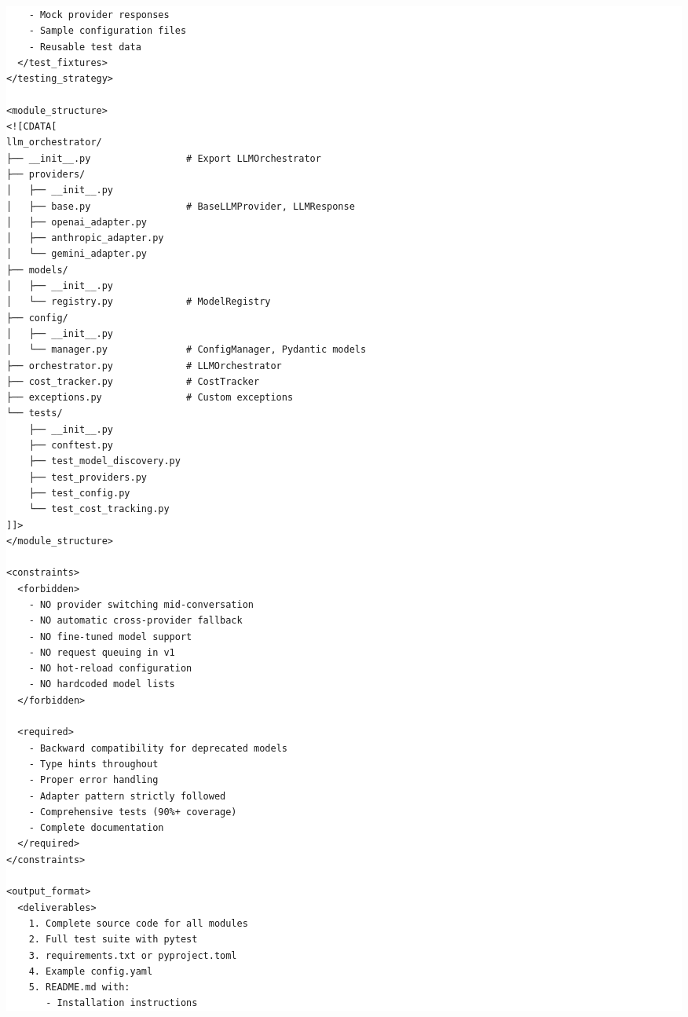 ```
    - Mock provider responses
    - Sample configuration files
    - Reusable test data
  </test_fixtures>
</testing_strategy>

<module_structure>
<![CDATA[
llm_orchestrator/
├── __init__.py                 # Export LLMOrchestrator
├── providers/
│   ├── __init__.py
│   ├── base.py                 # BaseLLMProvider, LLMResponse
│   ├── openai_adapter.py
│   ├── anthropic_adapter.py
│   └── gemini_adapter.py
├── models/
│   ├── __init__.py
│   └── registry.py             # ModelRegistry
├── config/
│   ├── __init__.py
│   └── manager.py              # ConfigManager, Pydantic models
├── orchestrator.py             # LLMOrchestrator
├── cost_tracker.py             # CostTracker
├── exceptions.py               # Custom exceptions
└── tests/
    ├── __init__.py
    ├── conftest.py
    ├── test_model_discovery.py
    ├── test_providers.py
    ├── test_config.py
    └── test_cost_tracking.py
]]>
</module_structure>

<constraints>
  <forbidden>
    - NO provider switching mid-conversation
    - NO automatic cross-provider fallback
    - NO fine-tuned model support
    - NO request queuing in v1
    - NO hot-reload configuration
    - NO hardcoded model lists
  </forbidden>

  <required>
    - Backward compatibility for deprecated models
    - Type hints throughout
    - Proper error handling
    - Adapter pattern strictly followed
    - Comprehensive tests (90%+ coverage)
    - Complete documentation
  </required>
</constraints>

<output_format>
  <deliverables>
    1. Complete source code for all modules
    2. Full test suite with pytest
    3. requirements.txt or pyproject.toml
    4. Example config.yaml
    5. README.md with:
       - Installation instructions
```